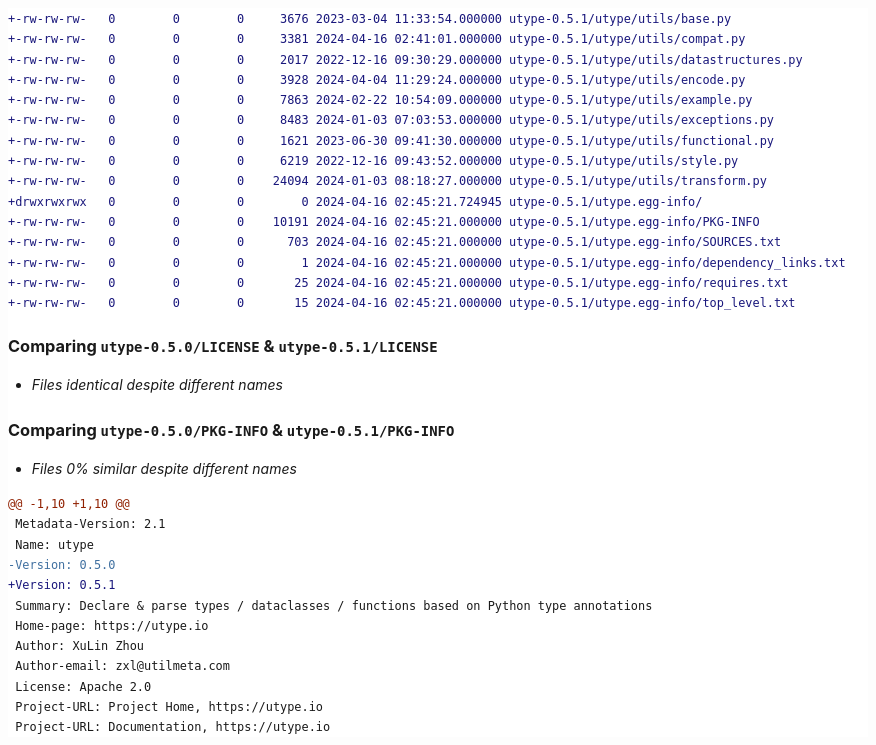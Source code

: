 ```diff
+-rw-rw-rw-   0        0        0     3676 2023-03-04 11:33:54.000000 utype-0.5.1/utype/utils/base.py
+-rw-rw-rw-   0        0        0     3381 2024-04-16 02:41:01.000000 utype-0.5.1/utype/utils/compat.py
+-rw-rw-rw-   0        0        0     2017 2022-12-16 09:30:29.000000 utype-0.5.1/utype/utils/datastructures.py
+-rw-rw-rw-   0        0        0     3928 2024-04-04 11:29:24.000000 utype-0.5.1/utype/utils/encode.py
+-rw-rw-rw-   0        0        0     7863 2024-02-22 10:54:09.000000 utype-0.5.1/utype/utils/example.py
+-rw-rw-rw-   0        0        0     8483 2024-01-03 07:03:53.000000 utype-0.5.1/utype/utils/exceptions.py
+-rw-rw-rw-   0        0        0     1621 2023-06-30 09:41:30.000000 utype-0.5.1/utype/utils/functional.py
+-rw-rw-rw-   0        0        0     6219 2022-12-16 09:43:52.000000 utype-0.5.1/utype/utils/style.py
+-rw-rw-rw-   0        0        0    24094 2024-01-03 08:18:27.000000 utype-0.5.1/utype/utils/transform.py
+drwxrwxrwx   0        0        0        0 2024-04-16 02:45:21.724945 utype-0.5.1/utype.egg-info/
+-rw-rw-rw-   0        0        0    10191 2024-04-16 02:45:21.000000 utype-0.5.1/utype.egg-info/PKG-INFO
+-rw-rw-rw-   0        0        0      703 2024-04-16 02:45:21.000000 utype-0.5.1/utype.egg-info/SOURCES.txt
+-rw-rw-rw-   0        0        0        1 2024-04-16 02:45:21.000000 utype-0.5.1/utype.egg-info/dependency_links.txt
+-rw-rw-rw-   0        0        0       25 2024-04-16 02:45:21.000000 utype-0.5.1/utype.egg-info/requires.txt
+-rw-rw-rw-   0        0        0       15 2024-04-16 02:45:21.000000 utype-0.5.1/utype.egg-info/top_level.txt
```

### Comparing `utype-0.5.0/LICENSE` & `utype-0.5.1/LICENSE`

 * *Files identical despite different names*

### Comparing `utype-0.5.0/PKG-INFO` & `utype-0.5.1/PKG-INFO`

 * *Files 0% similar despite different names*

```diff
@@ -1,10 +1,10 @@
 Metadata-Version: 2.1
 Name: utype
-Version: 0.5.0
+Version: 0.5.1
 Summary: Declare & parse types / dataclasses / functions based on Python type annotations
 Home-page: https://utype.io
 Author: XuLin Zhou
 Author-email: zxl@utilmeta.com
 License: Apache 2.0
 Project-URL: Project Home, https://utype.io
 Project-URL: Documentation, https://utype.io
```
